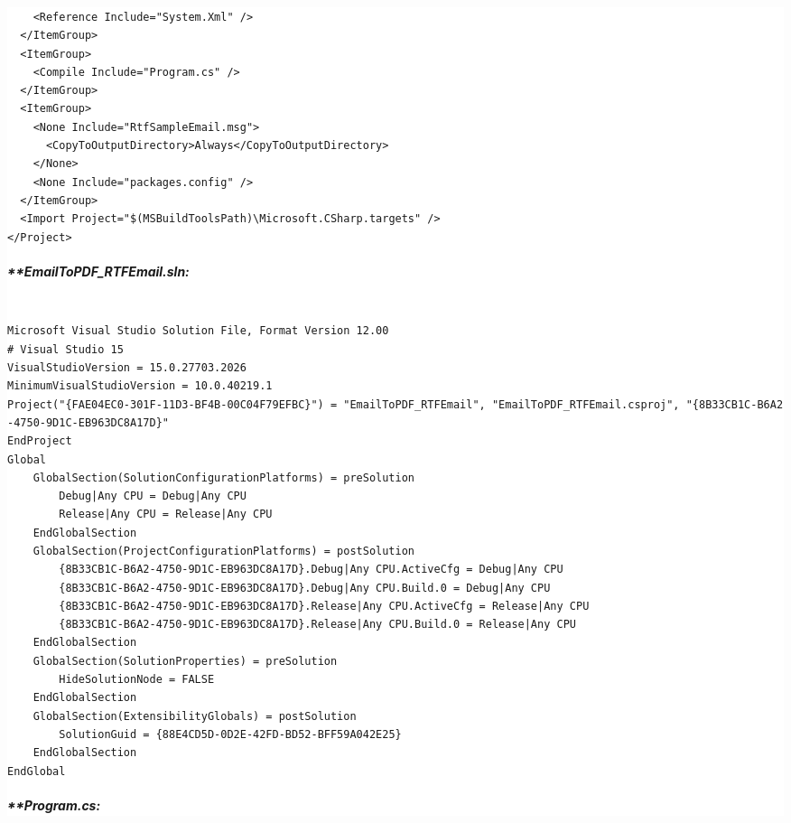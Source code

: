 ```
    <Reference Include="System.Xml" />
  </ItemGroup>
  <ItemGroup>
    <Compile Include="Program.cs" />
  </ItemGroup>
  <ItemGroup>
    <None Include="RtfSampleEmail.msg">
      <CopyToOutputDirectory>Always</CopyToOutputDirectory>
    </None>
    <None Include="packages.config" />
  </ItemGroup>
  <Import Project="$(MSBuildToolsPath)\Microsoft.CSharp.targets" />
</Project>
```

    



##### ****EmailToPDF_RTFEmail.sln:**
    
```

Microsoft Visual Studio Solution File, Format Version 12.00
# Visual Studio 15
VisualStudioVersion = 15.0.27703.2026
MinimumVisualStudioVersion = 10.0.40219.1
Project("{FAE04EC0-301F-11D3-BF4B-00C04F79EFBC}") = "EmailToPDF_RTFEmail", "EmailToPDF_RTFEmail.csproj", "{8B33CB1C-B6A2-4750-9D1C-EB963DC8A17D}"
EndProject
Global
	GlobalSection(SolutionConfigurationPlatforms) = preSolution
		Debug|Any CPU = Debug|Any CPU
		Release|Any CPU = Release|Any CPU
	EndGlobalSection
	GlobalSection(ProjectConfigurationPlatforms) = postSolution
		{8B33CB1C-B6A2-4750-9D1C-EB963DC8A17D}.Debug|Any CPU.ActiveCfg = Debug|Any CPU
		{8B33CB1C-B6A2-4750-9D1C-EB963DC8A17D}.Debug|Any CPU.Build.0 = Debug|Any CPU
		{8B33CB1C-B6A2-4750-9D1C-EB963DC8A17D}.Release|Any CPU.ActiveCfg = Release|Any CPU
		{8B33CB1C-B6A2-4750-9D1C-EB963DC8A17D}.Release|Any CPU.Build.0 = Release|Any CPU
	EndGlobalSection
	GlobalSection(SolutionProperties) = preSolution
		HideSolutionNode = FALSE
	EndGlobalSection
	GlobalSection(ExtensibilityGlobals) = postSolution
		SolutionGuid = {88E4CD5D-0D2E-42FD-BD52-BFF59A042E25}
	EndGlobalSection
EndGlobal

```

    



##### ****Program.cs:**
    